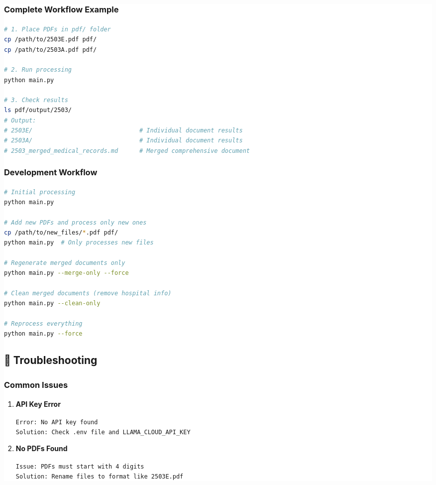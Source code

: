 ### Complete Workflow Example
```bash
# 1. Place PDFs in pdf/ folder
cp /path/to/2503E.pdf pdf/
cp /path/to/2503A.pdf pdf/

# 2. Run processing
python main.py

# 3. Check results
ls pdf/output/2503/
# Output:
# 2503E/                              # Individual document results
# 2503A/                              # Individual document results  
# 2503_merged_medical_records.md      # Merged comprehensive document
```

### Development Workflow
```bash
# Initial processing
python main.py

# Add new PDFs and process only new ones
cp /path/to/new_files/*.pdf pdf/
python main.py  # Only processes new files

# Regenerate merged documents only
python main.py --merge-only --force

# Clean merged documents (remove hospital info)
python main.py --clean-only

# Reprocess everything
python main.py --force
```

## 🐛 Troubleshooting

### Common Issues

1. **API Key Error**
   ```
   Error: No API key found
   Solution: Check .env file and LLAMA_CLOUD_API_KEY
   ```

2. **No PDFs Found**
   ```
   Issue: PDFs must start with 4 digits
   Solution: Rename files to format like 2503E.pdf
   ```
